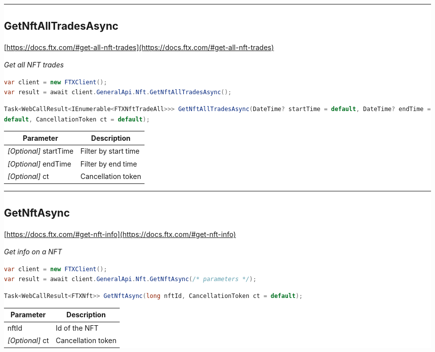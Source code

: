 </p>

***

## GetNftAllTradesAsync  

[https://docs.ftx.com/#get-all-nft-trades](https://docs.ftx.com/#get-all-nft-trades)  
<p>

*Get all NFT trades*  

```csharp  
var client = new FTXClient();  
var result = await client.GeneralApi.Nft.GetNftAllTradesAsync();  
```  

```csharp  
Task<WebCallResult<IEnumerable<FTXNftTradeAll>>> GetNftAllTradesAsync(DateTime? startTime = default, DateTime? endTime = default, CancellationToken ct = default);  
```  

|Parameter|Description|
|---|---|
|_[Optional]_ startTime|Filter by start time|
|_[Optional]_ endTime|Filter by end time|
|_[Optional]_ ct|Cancellation token|

</p>

***

## GetNftAsync  

[https://docs.ftx.com/#get-nft-info](https://docs.ftx.com/#get-nft-info)  
<p>

*Get info on a NFT*  

```csharp  
var client = new FTXClient();  
var result = await client.GeneralApi.Nft.GetNftAsync(/* parameters */);  
```  

```csharp  
Task<WebCallResult<FTXNft>> GetNftAsync(long nftId, CancellationToken ct = default);  
```  

|Parameter|Description|
|---|---|
|nftId|Id of the NFT|
|_[Optional]_ ct|Cancellation token|

</p>

